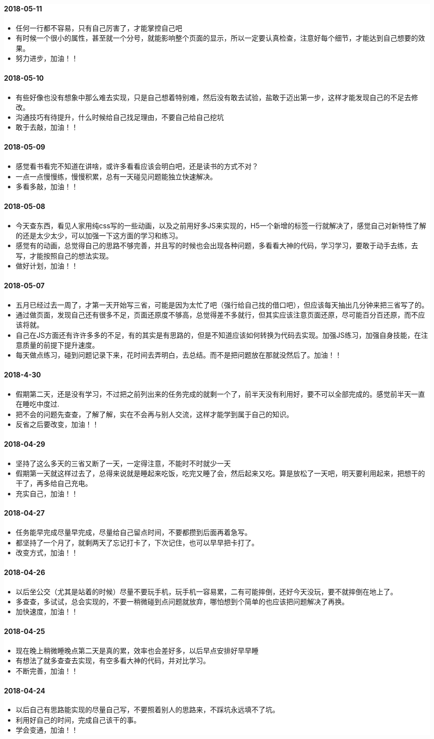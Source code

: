 #### 2018-05-11
- 任何一行都不容易，只有自己厉害了，才能掌控自己吧
- 有时候一个很小的属性，甚至就一个分号，就能影响整个页面的显示，所以一定要认真检查，注意好每个细节，才能达到自己想要的效果。
- 努力进步，加油！！

#### 2018-05-10
- 有些好像也没有想象中那么难去实现，只是自己想着特别难，然后没有敢去试验，盐敢于迈出第一步，这样才能发现自己的不足去修改。
- 沟通技巧有待提升，什么时候给自己找足理由，不要自己给自己挖坑
- 敢于去敲，加油！！

#### 2018-05-09
- 感觉看书看完不知道在讲啥，或许多看看应该会明白吧，还是读书的方式不对？
- 一点一点慢慢练，慢慢积累，总有一天碰见问题能独立快速解决。
- 多看多敲，加油！！

#### 2018-05-08
- 今天查东西，看见人家用纯css写的一些动画，以及之前用好多JS来实现的，H5一个新增的标签一行就解决了，感觉自己对新特性了解的还是太少太少，可以加强一下这方面的学习和练习。
- 感觉有的动画，总觉得自己的思路不够完善，并且写的时候也会出现各种问题，多看看大神的代码，学习学习，要敢于动手去练，去写，才能按照自己的想法实现。
- 做好计划，加油！！

#### 2018-05-07
- 五月已经过去一周了，才第一天开始写三省，可能是因为太忙了吧（强行给自己找的借口吧），但应该每天抽出几分钟来把三省写了的。
- 通过做页面，发现自己还有很多不足，页面还原度不够高，总觉得差不多就行，但其实应该注意页面还原，尽可能百分百还原，而不应该将就。
- 自己在JS方面还有许许多多的不足，有的其实是有思路的，但是不知道应该如何转换为代码去实现。加强JS练习，加强自身技能，在注意质量的前提下提升速度。
- 每天做点练习，碰到问题记录下来，花时间去弄明白，去总结。而不是把问题放在那就没然后了。加油！！
#### 2018-4-30
- 假期第二天，还是没有学习，不过把之前列出来的任务完成的就剩一个了，前半天没有利用好，要不可以全部完成的。感觉前半天一直在睡吃中度过.
- 把不会的问题先查查，了解了解，实在不会再与别人交流，这样才能学到属于自己的知识。
- 反省之后要改变，加油！！

#### 2018-04-29
- 坚持了这么多天的三省又断了一天，一定得注意，不能时不时就少一天
- 假期第一天就这样过去了，总得来说就是睡起来吃饭，吃完又睡了会，然后起来又吃。算是放松了一天吧，明天要利用起来，把想干的干了，再多给自己充电。
- 充实自己，加油！！

#### 2018-04-27
- 任务能早完成尽量早完成，尽量给自己留点时间，不要都攒到后面再着急写。
- 都坚持了一个月了，就剩两天了忘记打卡了，下次记住，也可以早早把卡打了。
- 改变方式，加油！！

#### 2018-04-26
- 以后坐公交（尤其是站着的时候）尽量不要玩手机，玩手机一容易累，二有可能摔倒，还好今天没玩，要不就摔倒在地上了。
- 多查查，多试试，总会实现的，不要一稍微碰到点问题就放弃，哪怕想到个简单的也应该把问题解决了再换。
- 加快速度，加油！！

#### 2018-04-25
- 现在晚上稍微睡晚点第二天是真的累，效率也会差好多，以后早点安排好早早睡
- 有想法了就多查查去实现，有空多看大神的代码，并对比学习。
- 不断完善，加油！！

#### 2018-04-24
- 以后自己有思路能实现的尽量自己写，不要照着别人的思路来，不踩坑永远填不了坑。
- 利用好自己的时间，完成自己该干的事。
- 学会变通，加油！！
